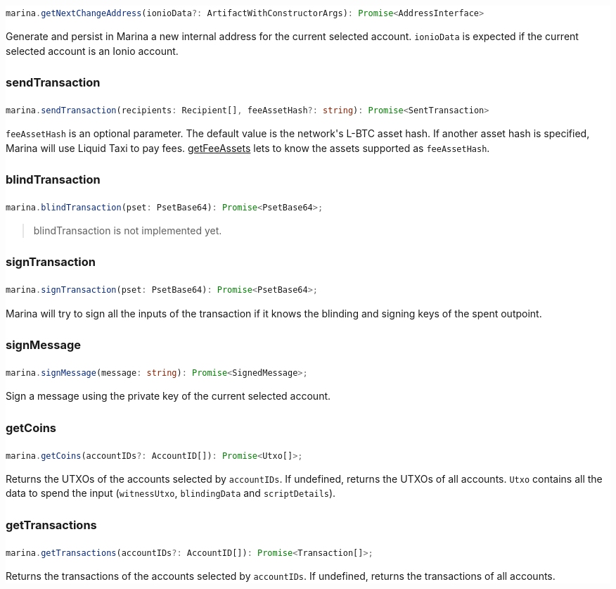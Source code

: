 ```typescript
marina.getNextChangeAddress(ionioData?: ArtifactWithConstructorArgs): Promise<AddressInterface>
```
Generate and persist in Marina a new internal address for the current selected account.
`ionioData` is expected if the current selected account is an Ionio account.

### sendTransaction

```typescript
marina.sendTransaction(recipients: Recipient[], feeAssetHash?: string): Promise<SentTransaction>
```
`feeAssetHash` is an optional parameter. The default value is the network's L-BTC asset hash.
If another asset hash is specified, Marina will use Liquid Taxi to pay fees. [getFeeAssets](#getFeeAssets) lets to know the assets supported as `feeAssetHash`.

### blindTransaction

```typescript
marina.blindTransaction(pset: PsetBase64): Promise<PsetBase64>;
```

> blindTransaction is not implemented yet.

### signTransaction

```typescript
marina.signTransaction(pset: PsetBase64): Promise<PsetBase64>;
```
Marina will try to sign all the inputs of the transaction if it knows the blinding and signing keys of the spent outpoint.

### signMessage

```typescript
marina.signMessage(message: string): Promise<SignedMessage>;
```
Sign a message using the private key of the current selected account.

### getCoins

```typescript
marina.getCoins(accountIDs?: AccountID[]): Promise<Utxo[]>;
```
Returns the UTXOs of the accounts selected by `accountIDs`. If undefined, returns the UTXOs of all accounts.
`Utxo` contains all the data to spend the input (`witnessUtxo`, `blindingData` and `scriptDetails`).

### getTransactions

```typescript
marina.getTransactions(accountIDs?: AccountID[]): Promise<Transaction[]>;
```
Returns the transactions of the accounts selected by `accountIDs`. If undefined, returns the transactions of all accounts.
